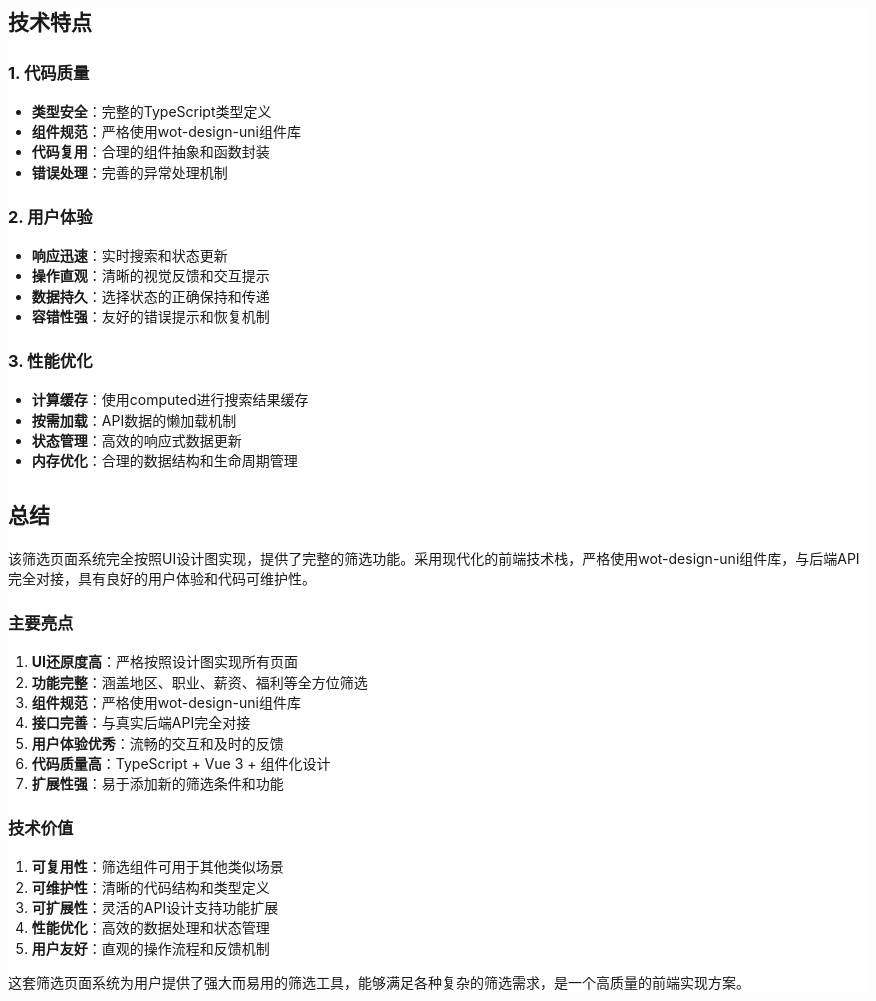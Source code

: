## 技术特点

### 1. 代码质量
- **类型安全**：完整的TypeScript类型定义
- **组件规范**：严格使用wot-design-uni组件库
- **代码复用**：合理的组件抽象和函数封装
- **错误处理**：完善的异常处理机制

### 2. 用户体验
- **响应迅速**：实时搜索和状态更新
- **操作直观**：清晰的视觉反馈和交互提示
- **数据持久**：选择状态的正确保持和传递
- **容错性强**：友好的错误提示和恢复机制

### 3. 性能优化
- **计算缓存**：使用computed进行搜索结果缓存
- **按需加载**：API数据的懒加载机制
- **状态管理**：高效的响应式数据更新
- **内存优化**：合理的数据结构和生命周期管理

## 总结

该筛选页面系统完全按照UI设计图实现，提供了完整的筛选功能。采用现代化的前端技术栈，严格使用wot-design-uni组件库，与后端API完全对接，具有良好的用户体验和代码可维护性。

### 主要亮点

1. **UI还原度高**：严格按照设计图实现所有页面
2. **功能完整**：涵盖地区、职业、薪资、福利等全方位筛选
3. **组件规范**：严格使用wot-design-uni组件库
4. **接口完善**：与真实后端API完全对接
5. **用户体验优秀**：流畅的交互和及时的反馈
6. **代码质量高**：TypeScript + Vue 3 + 组件化设计
7. **扩展性强**：易于添加新的筛选条件和功能

### 技术价值

1. **可复用性**：筛选组件可用于其他类似场景
2. **可维护性**：清晰的代码结构和类型定义
3. **可扩展性**：灵活的API设计支持功能扩展
4. **性能优化**：高效的数据处理和状态管理
5. **用户友好**：直观的操作流程和反馈机制

这套筛选页面系统为用户提供了强大而易用的筛选工具，能够满足各种复杂的筛选需求，是一个高质量的前端实现方案。
